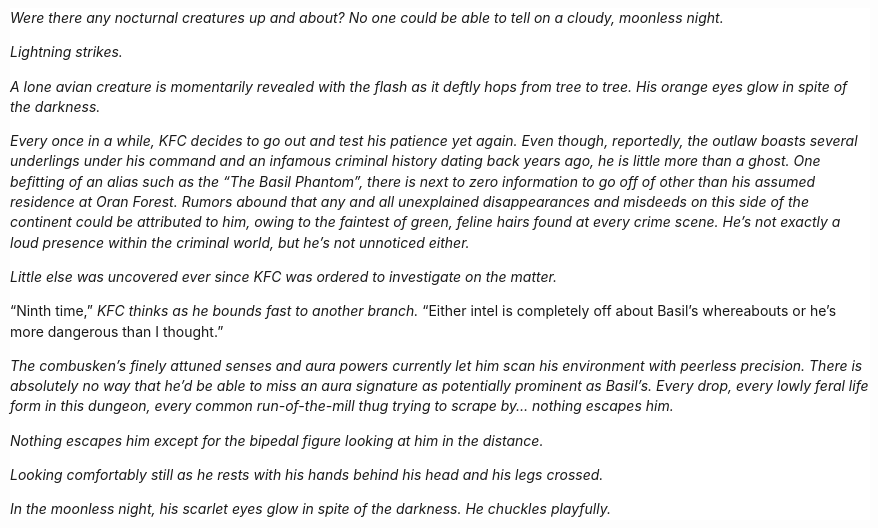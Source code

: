 *Were there any nocturnal creatures up and about? No one could be able to tell on a cloudy, moonless night.*

*Lightning strikes.*

*A lone avian creature is momentarily revealed with the flash as it deftly hops from tree to tree. His orange eyes glow in spite of the darkness.*

*Every once in a while, KFC decides to go out and test his patience yet again. Even though, reportedly, the outlaw boasts several underlings under his command and an infamous criminal history dating back years ago, he is little more than a ghost. One befitting of an alias such as the “The Basil Phantom”, there is next to zero information to go off of other than his assumed residence at Oran Forest. Rumors abound that any and all unexplained disappearances and misdeeds on this side of the continent could be attributed to him, owing to the faintest of green, feline hairs found at every crime scene. He’s not exactly a loud presence within the criminal world, but he’s not unnoticed either.*

*Little else was uncovered ever since KFC was ordered to investigate on the matter.*

“Ninth time,” *KFC thinks as he bounds fast to another branch.* “Either intel is completely off about Basil’s whereabouts or he’s more dangerous than I thought.”

*The combusken’s finely attuned senses and aura powers currently let him scan his environment with peerless precision. There is absolutely no way that he’d be able to miss an aura signature as potentially prominent as Basil’s. Every drop, every lowly feral life form in this dungeon, every common run-of-the-mill thug trying to scrape by… nothing escapes him.*

*Nothing escapes him except for the bipedal figure looking at him in the distance.*

*Looking comfortably still as he rests with his hands behind his head and his legs crossed.*

*In the moonless night, his scarlet eyes glow in spite of the darkness. He chuckles playfully.*